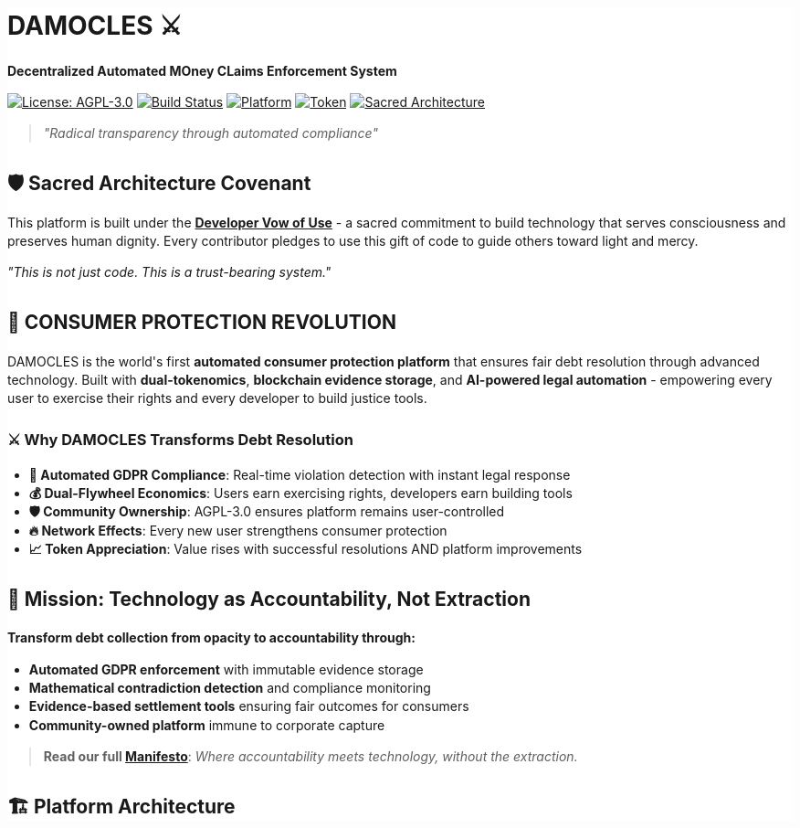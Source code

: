 # DAMOCLES ⚔️

**Decentralized Automated MOney CLaims Enforcement System**

[![License: AGPL-3.0](https://img.shields.io/badge/License-AGPL%203.0-blue.svg)](https://opensource.org/licenses/AGPL-3.0)
[![Build Status](https://img.shields.io/badge/build-passing-brightgreen.svg)](#)
[![Platform](https://img.shields.io/badge/platform-web%20%7C%20mobile-lightgrey.svg)](#)
[![Token](https://img.shields.io/badge/token-SWORD-gold.svg)](#)
[![Sacred Architecture](https://img.shields.io/badge/Sacred%20Architecture-enabled-purple.svg)](VOW.md)

> *"Radical transparency through automated compliance"*

## 🛡️ **Sacred Architecture Covenant**

This platform is built under the **[Developer Vow of Use](VOW.md)** - a sacred commitment to build technology that serves consciousness and preserves human dignity. Every contributor pledges to use this gift of code to guide others toward light and mercy.

*"This is not just code. This is a trust-bearing system."*

## 🌟 **CONSUMER PROTECTION REVOLUTION**

DAMOCLES is the world's first **automated consumer protection platform** that ensures fair debt resolution through advanced technology. Built with **dual-tokenomics**, **blockchain evidence storage**, and **AI-powered legal automation** - empowering every user to exercise their rights and every developer to build justice tools.

### ⚔️ **Why DAMOCLES Transforms Debt Resolution**

- **🎯 Automated GDPR Compliance**: Real-time violation detection with instant legal response
- **💰 Dual-Flywheel Economics**: Users earn exercising rights, developers earn building tools
- **🛡️ Community Ownership**: AGPL-3.0 ensures platform remains user-controlled
- **🔥 Network Effects**: Every new user strengthens consumer protection
- **📈 Token Appreciation**: Value rises with successful resolutions AND platform improvements

## 🎯 **Mission: Technology as Accountability, Not Extraction**

**Transform debt collection from opacity to accountability through:**
- **Automated GDPR enforcement** with immutable evidence storage
- **Mathematical contradiction detection** and compliance monitoring
- **Evidence-based settlement tools** ensuring fair outcomes for consumers  
- **Community-owned platform** immune to corporate capture

> **Read our full [Manifesto](docs/MANIFESTO.md)**: *Where accountability meets technology, without the extraction.*

## 🏗️ **Platform Architecture**
